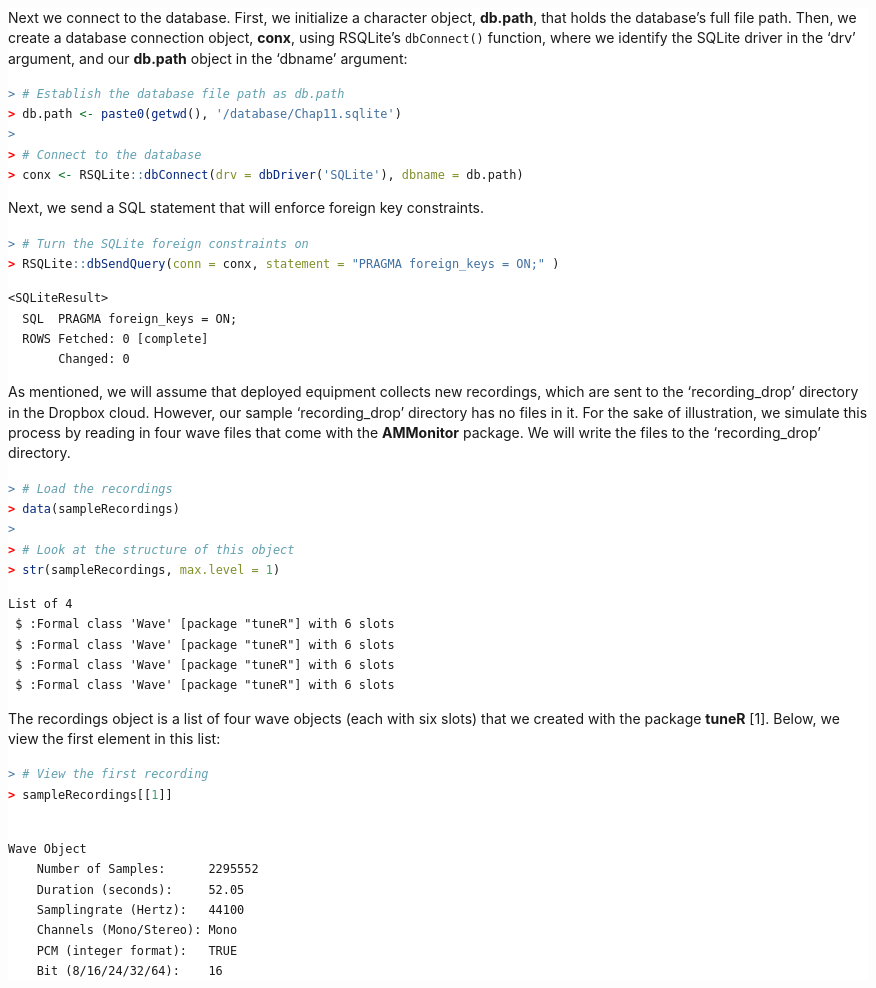 Next we connect to the database. First, we initialize a character
object, **db.path**, that holds the database’s full file path. Then, we
create a database connection object, **conx**, using RSQLite’s
`dbConnect()` function, where we identify the SQLite driver in the ‘drv’
argument, and our **db.path** object in the ‘dbname’ argument:

``` r
> # Establish the database file path as db.path
> db.path <- paste0(getwd(), '/database/Chap11.sqlite')
> 
> # Connect to the database
> conx <- RSQLite::dbConnect(drv = dbDriver('SQLite'), dbname = db.path)
```

Next, we send a SQL statement that will enforce foreign key constraints.

``` r
> # Turn the SQLite foreign constraints on
> RSQLite::dbSendQuery(conn = conx, statement = "PRAGMA foreign_keys = ON;" )
```

    <SQLiteResult>
      SQL  PRAGMA foreign_keys = ON;
      ROWS Fetched: 0 [complete]
           Changed: 0

As mentioned, we will assume that deployed equipment collects new
recordings, which are sent to the ‘recording\_drop’ directory in the
Dropbox cloud. However, our sample ‘recording\_drop’ directory has no
files in it. For the sake of illustration, we simulate this process by
reading in four wave files that come with the **AMMonitor** package. We
will write the files to the ‘recording\_drop’ directory.

``` r
> # Load the recordings
> data(sampleRecordings)
> 
> # Look at the structure of this object 
> str(sampleRecordings, max.level = 1)
```

    List of 4
     $ :Formal class 'Wave' [package "tuneR"] with 6 slots
     $ :Formal class 'Wave' [package "tuneR"] with 6 slots
     $ :Formal class 'Wave' [package "tuneR"] with 6 slots
     $ :Formal class 'Wave' [package "tuneR"] with 6 slots

The recordings object is a list of four wave objects (each with six
slots) that we created with the package **tuneR** \[1\]. Below, we view
the first element in this list:

``` r
> # View the first recording
> sampleRecordings[[1]]
```

``` 

Wave Object
    Number of Samples:      2295552
    Duration (seconds):     52.05
    Samplingrate (Hertz):   44100
    Channels (Mono/Stereo): Mono
    PCM (integer format):   TRUE
    Bit (8/16/24/32/64):    16 
```
